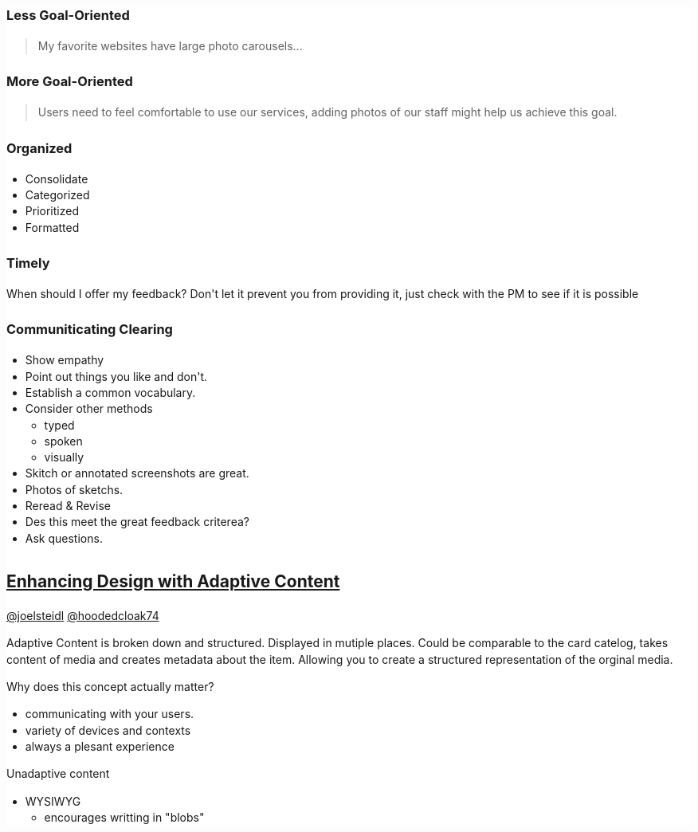 ### Less Goal-Oriented
> My favorite websites have large photo carousels...

### More Goal-Oriented
> Users need to feel comfortable to use our services, adding photos of our staff might help us achieve this goal.

### Organized
- Consolidate
- Categorized
- Prioritized
- Formatted

### Timely
When should I offer my feedback? Don't let it prevent you from providing it, just check with the PM to see if it is possible

### Communiticating Clearing
- Show empathy
- Point out things you like and don't.
- Establish a common vocabulary.
- Consider other methods
  - typed
  - spoken
  - visually
- Skitch or annotated screenshots are great.
- Photos of sketchs.
- Reread & Revise
- Des this meet the great feedback criterea?
- Ask questions.

## [Enhancing Design with Adaptive Content](http://boston2014.design4drupal.org/session/enhancing-design-adaptive-content)

[@joelsteidl](http://twitter.com/joelsteidl)
[@hoodedcloak74](http://twitter.com/hoodedcloak74)

Adaptive Content is broken down and structured. Displayed in mutiple places. Could be comparable to the card catelog, takes content of media and creates metadata about the item. Allowing you to create a structured representation of the orginal media.

Why does this concept actually matter?
- communicating with your users.
- variety of devices and contexts
- always a plesant experience

Unadaptive content
- WYSIWYG
  - encourages writting in "blobs"
